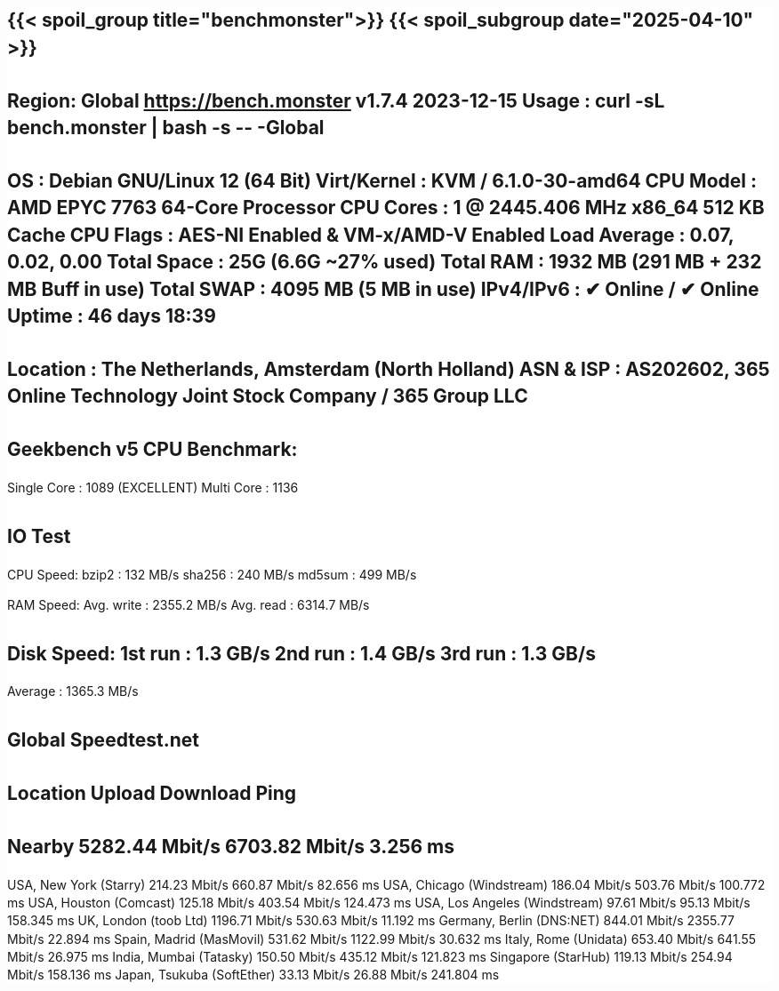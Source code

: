 {{< spoil_group title="benchmonster">}}
{{< spoil_subgroup date="2025-04-10" >}}
---------------------------------------------------------------------------
 Region: Global  https://bench.monster v1.7.4 2023-12-15 
 Usage : curl -sL bench.monster | bash -s -- -Global
---------------------------------------------------------------------------
 OS           : Debian GNU/Linux 12 (64 Bit)
 Virt/Kernel  : KVM / 6.1.0-30-amd64
 CPU Model    : AMD EPYC 7763 64-Core Processor
 CPU Cores    : 1 @ 2445.406 MHz x86_64 512 KB Cache
 CPU Flags    : AES-NI Enabled & VM-x/AMD-V Enabled
 Load Average : 0.07, 0.02, 0.00
 Total Space  : 25G (6.6G ~27% used)
 Total RAM    : 1932 MB (291 MB + 232 MB Buff in use)
 Total SWAP   : 4095 MB (5 MB in use)
 IPv4/IPv6    : ✔ Online / ✔ Online
 Uptime       : 46 days 18:39
---------------------------------------------------------------------------
 Location     : The Netherlands, Amsterdam (North Holland)
 ASN & ISP    : AS202602, 365 Online Technology Joint Stock Company / 365 Group LLC
---------------------------------------------------------------------------

 ## Geekbench v5 CPU Benchmark:

  Single Core : 1089  (EXCELLENT)
   Multi Core : 1136

 ## IO Test

 CPU Speed:
    bzip2     : 132 MB/s
   sha256     : 240 MB/s
   md5sum     : 499 MB/s

 RAM Speed:
   Avg. write : 2355.2 MB/s
   Avg. read  : 6314.7 MB/s

 Disk Speed:
   1st run    : 1.3 GB/s
   2nd run    : 1.4 GB/s
   3rd run    : 1.3 GB/s
   -----------------------
   Average    : 1365.3 MB/s

 ## Global Speedtest.net

 Location                       Upload           Download         Ping   
---------------------------------------------------------------------------
 Nearby                         5282.44 Mbit/s   6703.82 Mbit/s   3.256 ms
---------------------------------------------------------------------------
 USA, New York (Starry)         214.23 Mbit/s    660.87 Mbit/s   82.656 ms
 USA, Chicago (Windstream)      186.04 Mbit/s    503.76 Mbit/s   100.772 ms
 USA, Houston (Comcast)         125.18 Mbit/s    403.54 Mbit/s   124.473 ms
 USA, Los Angeles (Windstream)  97.61 Mbit/s     95.13 Mbit/s    158.345 ms
 UK, London (toob Ltd)          1196.71 Mbit/s   530.63 Mbit/s   11.192 ms
 Germany, Berlin (DNS:NET)      844.01 Mbit/s    2355.77 Mbit/s  22.894 ms
 Spain, Madrid (MasMovil)       531.62 Mbit/s    1122.99 Mbit/s  30.632 ms
 Italy, Rome (Unidata)          653.40 Mbit/s    641.55 Mbit/s   26.975 ms
 India, Mumbai (Tatasky)        150.50 Mbit/s    435.12 Mbit/s   121.823 ms
 Singapore (StarHub)            119.13 Mbit/s    254.94 Mbit/s   158.136 ms
 Japan, Tsukuba (SoftEther)     33.13 Mbit/s     26.88 Mbit/s    241.804 ms